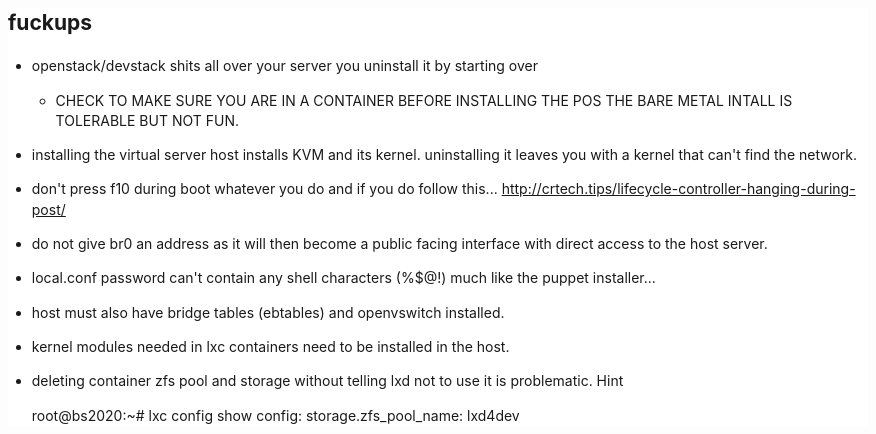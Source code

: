 ## fuckups
* openstack/devstack shits all over your server you uninstall it by starting over
  * CHECK TO MAKE SURE YOU ARE IN A CONTAINER BEFORE INSTALLING THE POS THE BARE METAL INTALL IS TOLERABLE BUT NOT FUN.
* installing the virtual server host installs KVM and its kernel. uninstalling it leaves you with a kernel that can't find the network.
* don't press f10 during boot whatever you do and if you do follow this...
  http://crtech.tips/lifecycle-controller-hanging-during-post/
* do not give br0 an address as it will then become a public facing interface with direct access to the host server. 
* local.conf password can't contain any shell characters (%$@!) much like the puppet installer...
* host must also have bridge tables (ebtables)  and openvswitch installed.
* kernel modules needed in lxc containers need to be installed in the host. 
* deleting container zfs pool and storage without telling lxd not to use it is problematic.
   Hint
  	
	root@bs2020:~# lxc config show
	config:
	  storage.zfs_pool_name: lxd4dev
	
